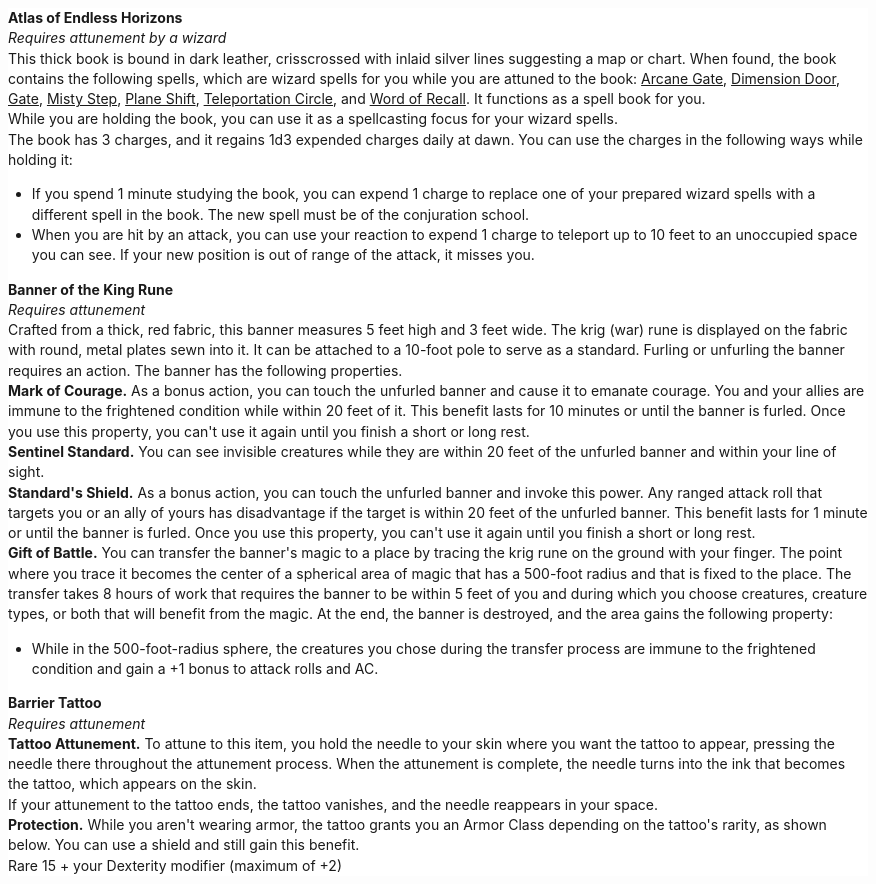 **Atlas of Endless Horizons**  
_Requires attunement by a wizard_  
This thick book is bound in dark leather, crisscrossed with inlaid silver lines suggesting a map or chart. When found, the book contains the following spells, which are wizard spells for you while you are attuned to the book: [Arcane Gate](http://dnd5e.wikidot.com/spell:arcane-gate), [Dimension Door](http://dnd5e.wikidot.com/spell:dimension-door), [Gate](http://dnd5e.wikidot.com/spell:gate), [Misty Step](http://dnd5e.wikidot.com/spell:misty-step), [Plane Shift](http://dnd5e.wikidot.com/spell:plane-shift), [Teleportation Circle](http://dnd5e.wikidot.com/spell:teleportation-circle), and [Word of Recall](http://dnd5e.wikidot.com/spell:word-of-recall). It functions as a spell book for you.  
While you are holding the book, you can use it as a spellcasting focus for your wizard spells.  
The book has 3 charges, and it regains 1d3 expended charges daily at dawn. You can use the charges in the following ways while holding it:

- If you spend 1 minute studying the book, you can expend 1 charge to replace one of your prepared wizard spells with a different spell in the book. The new spell must be of the conjuration school.
- When you are hit by an attack, you can use your reaction to expend 1 charge to teleport up to 10 feet to an unoccupied space you can see. If your new position is out of range of the attack, it misses you.
 
**Banner of the King Rune**  
_Requires attunement_  
Crafted from a thick, red fabric, this banner measures 5 feet high and 3 feet wide. The krig (war) rune is displayed on the fabric with round, metal plates sewn into it. It can be attached to a 10-foot pole to serve as a standard. Furling or unfurling the banner requires an action. The banner has the following properties.  
**Mark of Courage.** As a bonus action, you can touch the unfurled banner and cause it to emanate courage. You and your allies are immune to the frightened condition while within 20 feet of it. This benefit lasts for 10 minutes or until the banner is furled. Once you use this property, you can't use it again until you finish a short or long rest.  
**Sentinel Standard.** You can see invisible creatures while they are within 20 feet of the unfurled banner and within your line of sight.  
**Standard's Shield.** As a bonus action, you can touch the unfurled banner and invoke this power. Any ranged attack roll that targets you or an ally of yours has disadvantage if the target is within 20 feet of the unfurled banner. This benefit lasts for 1 minute or until the banner is furled. Once you use this property, you can't use it again until you finish a short or long rest.  
**Gift of Battle.** You can transfer the banner's magic to a place by tracing the krig rune on the ground with your finger. The point where you trace it becomes the center of a spherical area of magic that has a 500-foot radius and that is fixed to the place. The transfer takes 8 hours of work that requires the banner to be within 5 feet of you and during which you choose creatures, creature types, or both that will benefit from the magic. At the end, the banner is destroyed, and the area gains the following property:

- While in the 500-foot-radius sphere, the creatures you chose during the transfer process are immune to the frightened condition and gain a +1 bonus to attack rolls and AC.
 
**Barrier Tattoo**  
_Requires attunement_  
**Tattoo Attunement.** To attune to this item, you hold the needle to your skin where you want the tattoo to appear, pressing the needle there throughout the attunement process. When the attunement is complete, the needle turns into the ink that becomes the tattoo, which appears on the skin.  
If your attunement to the tattoo ends, the tattoo vanishes, and the needle reappears in your space.  
**Protection.** While you aren't wearing armor, the tattoo grants you an Armor Class depending on the tattoo's rarity, as shown below. You can use a shield and still gain this benefit.  
Rare 15 + your Dexterity modifier (maximum of +2)
 
